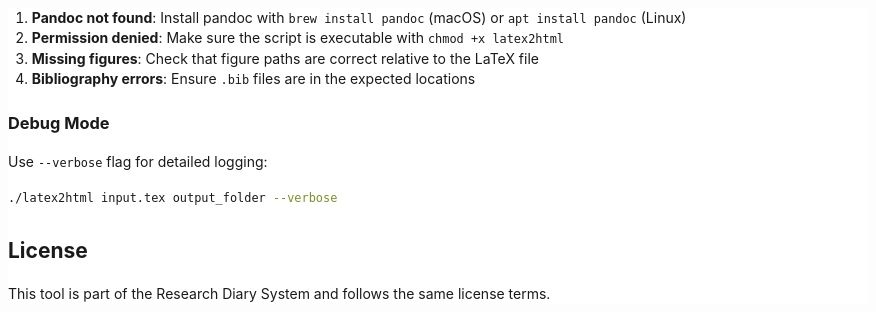 1. **Pandoc not found**: Install pandoc with `brew install pandoc` (macOS) or `apt install pandoc` (Linux)
2. **Permission denied**: Make sure the script is executable with `chmod +x latex2html`
3. **Missing figures**: Check that figure paths are correct relative to the LaTeX file
4. **Bibliography errors**: Ensure `.bib` files are in the expected locations

### Debug Mode

Use `--verbose` flag for detailed logging:

```bash
./latex2html input.tex output_folder --verbose
```

## License

This tool is part of the Research Diary System and follows the same license terms.
